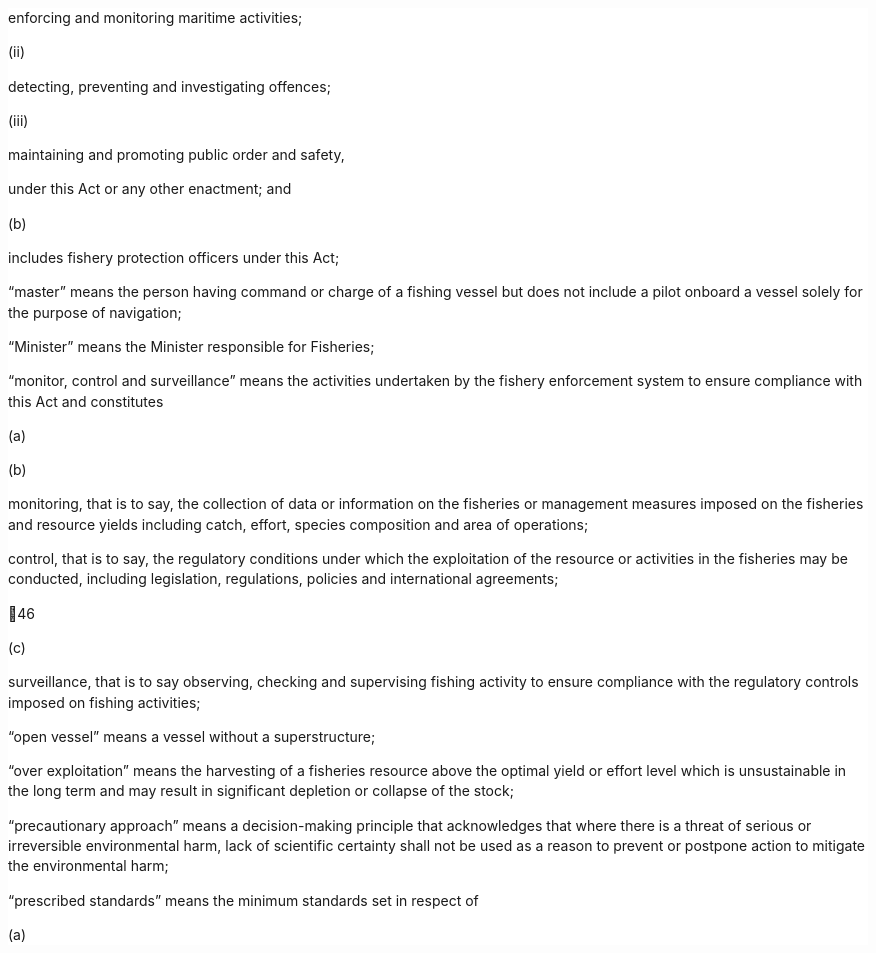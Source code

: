 enforcing and monitoring maritime activities;

(ii)

detecting, preventing and investigating offences;

(iii)

maintaining and promoting public order and safety,

under this Act or any other enactment; and

(b)

includes fishery protection officers under this Act;

“master” means the person having command or charge of a fishing vessel but
does not include a pilot onboard a vessel solely for the purpose of navigation;

“Minister” means the Minister responsible for Fisheries;

“monitor, control and surveillance” means the activities undertaken by the fishery
enforcement system to ensure compliance with this Act and constitutes

(a)

(b)

monitoring, that is to say, the collection of data or information on the
fisheries  or  management  measures  imposed  on  the  fisheries  and
resource yields including catch, effort, species composition and area
of operations;

control,  that  is  to  say,  the  regulatory  conditions  under  which  the
exploitation  of  the  resource  or  activities  in  the  fisheries  may  be
conducted, including legislation, regulations, policies and international
agreements;

46

(c)

surveillance, that is to say observing, checking and supervising fishing
activity to ensure compliance with the regulatory controls imposed on
fishing activities;

“open vessel” means a vessel without a superstructure;

“over exploitation” means the harvesting of a fisheries resource above the optimal
yield or effort level which is unsustainable in the long term and may result
in significant depletion or collapse of the stock;

“precautionary approach” means a decision-making principle that acknowledges
that where there is a threat of serious or irreversible environmental harm,
lack  of  scientific  certainty  shall  not  be  used  as  a  reason  to  prevent  or
postpone action to mitigate the environmental harm;

“prescribed standards” means the minimum standards set in respect of

(a)
